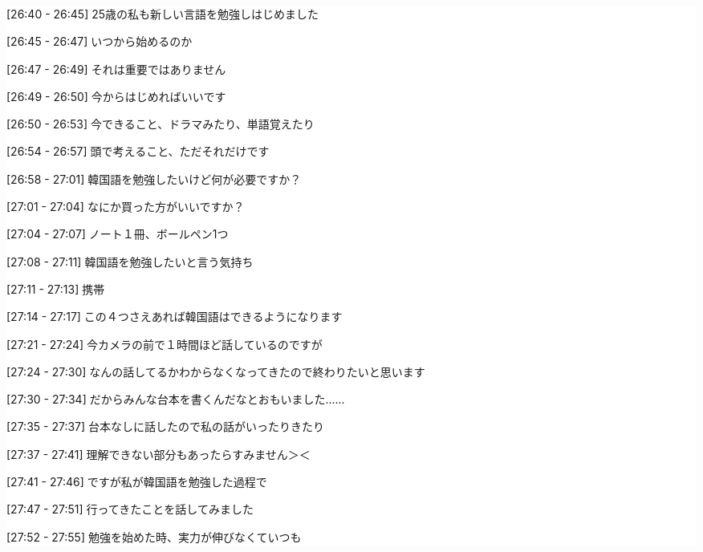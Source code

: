 [26:40 - 26:45]
25歳の私も新しい言語を勉強しはじめました

[26:45 - 26:47]
いつから始めるのか

[26:47 - 26:49]
それは重要ではありません

[26:49 - 26:50]
今からはじめればいいです

[26:50 - 26:53]
今できること、ドラマみたり、単語覚えたり

[26:54 - 26:57]
頭で考えること、ただそれだけです

[26:58 - 27:01]
韓国語を勉強したいけど何が必要ですか？

[27:01 - 27:04]
なにか買った方がいいですか？

[27:04 - 27:07]
ノート１冊、ボールペン1つ

[27:08 - 27:11]
韓国語を勉強したいと言う気持ち

[27:11 - 27:13]
携帯

[27:14 - 27:17]
この４つさえあれば韓国語はできるようになります

[27:21 - 27:24]
今カメラの前で１時間ほど話しているのですが

[27:24 - 27:30]
なんの話してるかわからなくなってきたので終わりたいと思います

[27:30 - 27:34]
だからみんな台本を書くんだなとおもいました......

[27:35 - 27:37]
台本なしに話したので私の話がいったりきたり

[27:37 - 27:41]
理解できない部分もあったらすみません＞＜

[27:41 - 27:46]
ですが私が韓国語を勉強した過程で

[27:47 - 27:51]
行ってきたことを話してみました

[27:52 - 27:55]
勉強を始めた時、実力が伸びなくていつも
